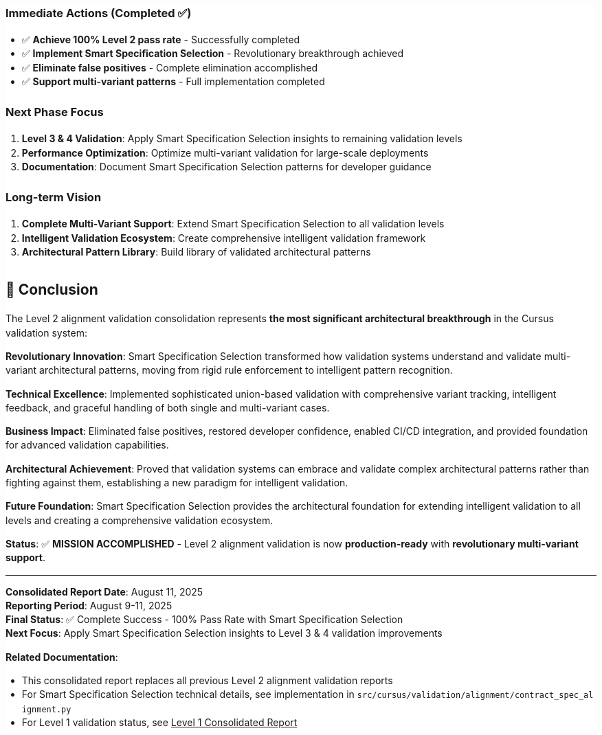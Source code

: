 ### **Immediate Actions (Completed ✅)**
- ✅ **Achieve 100% Level 2 pass rate** - Successfully completed
- ✅ **Implement Smart Specification Selection** - Revolutionary breakthrough achieved
- ✅ **Eliminate false positives** - Complete elimination accomplished
- ✅ **Support multi-variant patterns** - Full implementation completed

### **Next Phase Focus**
1. **Level 3 & 4 Validation**: Apply Smart Specification Selection insights to remaining validation levels
2. **Performance Optimization**: Optimize multi-variant validation for large-scale deployments
3. **Documentation**: Document Smart Specification Selection patterns for developer guidance

### **Long-term Vision**
1. **Complete Multi-Variant Support**: Extend Smart Specification Selection to all validation levels
2. **Intelligent Validation Ecosystem**: Create comprehensive intelligent validation framework
3. **Architectural Pattern Library**: Build library of validated architectural patterns

## 🏁 Conclusion

The Level 2 alignment validation consolidation represents **the most significant architectural breakthrough** in the Cursus validation system:

**Revolutionary Innovation**: Smart Specification Selection transformed how validation systems understand and validate multi-variant architectural patterns, moving from rigid rule enforcement to intelligent pattern recognition.

**Technical Excellence**: Implemented sophisticated union-based validation with comprehensive variant tracking, intelligent feedback, and graceful handling of both single and multi-variant cases.

**Business Impact**: Eliminated false positives, restored developer confidence, enabled CI/CD integration, and provided foundation for advanced validation capabilities.

**Architectural Achievement**: Proved that validation systems can embrace and validate complex architectural patterns rather than fighting against them, establishing a new paradigm for intelligent validation.

**Future Foundation**: Smart Specification Selection provides the architectural foundation for extending intelligent validation to all levels and creating a comprehensive validation ecosystem.

**Status**: ✅ **MISSION ACCOMPLISHED** - Level 2 alignment validation is now **production-ready** with **revolutionary multi-variant support**.

---

**Consolidated Report Date**: August 11, 2025  
**Reporting Period**: August 9-11, 2025  
**Final Status**: ✅ Complete Success - 100% Pass Rate with Smart Specification Selection  
**Next Focus**: Apply Smart Specification Selection insights to Level 3 & 4 validation improvements  

**Related Documentation**:
- This consolidated report replaces all previous Level 2 alignment validation reports
- For Smart Specification Selection technical details, see implementation in `src/cursus/validation/alignment/contract_spec_alignment.py`
- For Level 1 validation status, see [Level 1 Consolidated Report](level1_alignment_validation_consolidated_report_2025_08_11.md)
